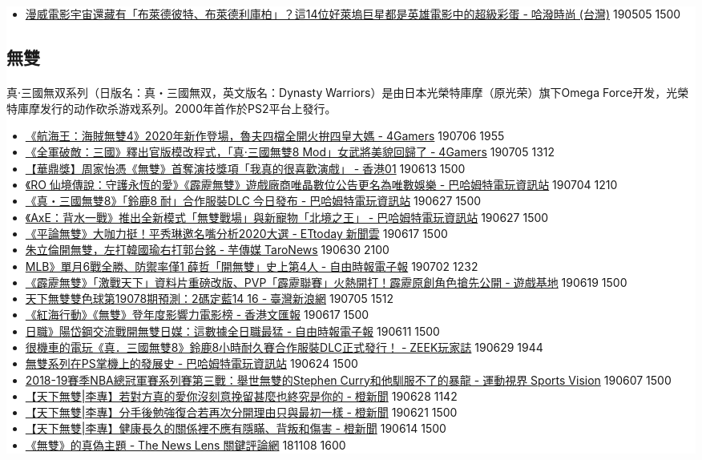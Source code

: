 - [漫威電影宇宙還藏有「布萊德彼特、布萊德利庫柏」？這14位好萊塢巨星都是英雄電影中的超級彩蛋 - 哈潑時尚 (台灣)](https://www.harpersbazaar.com/tw/culture/filmandmusic/g25943957/15-marvel-actors-you-dont-know/ "漫威電影宇宙還藏有「布萊德彼特、布萊德利庫柏」？這14位好萊塢巨星都是英雄電影中的超級彩蛋 - 哈潑時尚 (台灣)") 190505 1500

## 無雙

真‧三國無双系列（日版名：真・三國無双，英文版名：Dynasty Warriors）是由日本光榮特庫摩（原光荣）旗下Omega Force开发，光榮特庫摩发行的动作砍杀游戏系列。2000年首作於PS2平台上發行。
- [《航海王：海賊無雙4》2020年新作登場，魯夫四檔全開火拚四皇大媽 - 4Gamers](https://www.4gamers.com.tw/news/detail/39549/one-piece-pirate-warrior-4-coming-next-year "《航海王：海賊無雙4》2020年新作登場，魯夫四檔全開火拚四皇大媽 - 4Gamers") 190706 1955
- [《全軍破敵：三國》釋出官版模改程式，「真‧三國無雙8 Mod」女武將美貌回歸了 - 4Gamers](https://www.4gamers.com.tw/news/detail/39536/total-war-three-kingdoms-gets-mod-tools-your-sexy-waifus-will-be-moderated "《全軍破敵：三國》釋出官版模改程式，「真‧三國無雙8 Mod」女武將美貌回歸了 - 4Gamers") 190705 1312
- [【華鼎獎】周家怡憑《無雙》首奪演技獎項「我真的很喜歡演戲」 - 香港01](https://www.hk01.com/%E9%9B%BB%E5%BD%B1/340127/%E8%8F%AF%E9%BC%8E%E7%8D%8E-%E5%91%A8%E5%AE%B6%E6%80%A1%E6%86%91-%E7%84%A1%E9%9B%99-%E9%A6%96%E5%A5%AA%E6%BC%94%E6%8A%80%E7%8D%8E%E9%A0%85-%E6%88%91%E7%9C%9F%E7%9A%84%E5%BE%88%E5%96%9C%E6%AD%A1%E6%BC%94%E6%88%B2 "【華鼎獎】周家怡憑《無雙》首奪演技獎項「我真的很喜歡演戲」 - 香港01") 190613 1500
- [《RO 仙境傳說：守護永恆的愛》《霹靂無雙》遊戲廠商唯晶數位公告更名為唯數娛樂 - 巴哈姆特電玩資訊站](https://gnn.gamer.com.tw/9/182079.html "《RO 仙境傳說：守護永恆的愛》《霹靂無雙》遊戲廠商唯晶數位公告更名為唯數娛樂 - 巴哈姆特電玩資訊站") 190704 1210
- [《真・三國無雙8》「鈴鹿8 耐」合作服裝DLC 今日發布 - 巴哈姆特電玩資訊站](https://gnn.gamer.com.tw/8/181788.html "《真・三國無雙8》「鈴鹿8 耐」合作服裝DLC 今日發布 - 巴哈姆特電玩資訊站") 190627 1500
- [《AxE：背水一戰》推出全新模式「無雙戰場」與新寵物「北境之王」 - 巴哈姆特電玩資訊站](https://gnn.gamer.com.tw/1/181741.html "《AxE：背水一戰》推出全新模式「無雙戰場」與新寵物「北境之王」 - 巴哈姆特電玩資訊站") 190627 1500
- [《平論無雙》大咖力挺！平秀琳邀名嘴分析2020大選 - ETtoday 新聞雲](https://star.ettoday.net/news/1469429 "《平論無雙》大咖力挺！平秀琳邀名嘴分析2020大選 - ETtoday 新聞雲") 190617 1500
- [朱立倫開無雙，左打韓國瑜右打郭台銘 - 芋傳媒 TaroNews](https://taronews.tw/2019/06/30/387602/ "朱立倫開無雙，左打韓國瑜右打郭台銘 - 芋傳媒 TaroNews") 190630 2100
- [MLB》單月6戰全勝、防禦率僅1 薛哲「開無雙」史上第4人 - 自由時報電子報](https://sports.ltn.com.tw/news/breakingnews/2839834 "MLB》單月6戰全勝、防禦率僅1 薛哲「開無雙」史上第4人 - 自由時報電子報") 190702 1232
- [《霹靂無雙》「激戰天下」資料片重磅改版、PVP「霹靂聯賽」火熱開打！霹靂原創角色搶先公開 - 遊戲基地](https://www.gamebase.com.tw/news/topic/99202308/ "《霹靂無雙》「激戰天下」資料片重磅改版、PVP「霹靂聯賽」火熱開打！霹靂原創角色搶先公開 - 遊戲基地") 190619 1500
- [天下無雙雙色球第19078期預測：2碼定藍14 16 - 臺灣新浪網](https://news.sina.com.tw/article/20190705/31866180.html "天下無雙雙色球第19078期預測：2碼定藍14 16 - 臺灣新浪網") 190705 1512
- [《紅海行動》《無雙》登年度影響力電影榜 - 香港文匯報](http://paper.wenweipo.com/2019/06/17/EN1906170020.htm "《紅海行動》《無雙》登年度影響力電影榜 - 香港文匯報") 190617 1500
- [日職》陽岱鋼交流戰開無雙日媒：這數據全日職最猛 - 自由時報電子報](https://sports.ltn.com.tw/news/breakingnews/2818291 "日職》陽岱鋼交流戰開無雙日媒：這數據全日職最猛 - 自由時報電子報") 190611 1500
- [很機車的電玩《真．三國無雙8》鈴鹿8小時耐久賽合作服裝DLC正式發行！ - ZEEK玩家誌](https://zeekmagazine.com/archives/98468 "很機車的電玩《真．三國無雙8》鈴鹿8小時耐久賽合作服裝DLC正式發行！ - ZEEK玩家誌") 190629 1944
- [無雙系列在PS掌機上的發展史 - 巴哈姆特電玩資訊站](https://gnn.gamer.com.tw/8/181618.html "無雙系列在PS掌機上的發展史 - 巴哈姆特電玩資訊站") 190624 1500
- [2018-19賽季NBA總冠軍賽系列賽第三戰：舉世無雙的Stephen Curry和他馴服不了的暴龍 - 運動視界 Sports Vision](https://www.sportsv.net/articles/63873 "2018-19賽季NBA總冠軍賽系列賽第三戰：舉世無雙的Stephen Curry和他馴服不了的暴龍 - 運動視界 Sports Vision") 190607 1500
- [【天下無雙|李專】若對方真的愛你沒刻意挽留甚麼也終究是你的 - 橙新聞](http://www.orangenews.hk/officelady/system/2019/06/26/010120017.shtml "【天下無雙|李專】若對方真的愛你沒刻意挽留甚麼也終究是你的 - 橙新聞") 190628 1142
- [【天下無雙|李專】分手後勉強復合若再次分開理由只與最初一樣 - 橙新聞](http://www.orangenews.hk/officelady/system/2019/06/20/010119534.shtml "【天下無雙|李專】分手後勉強復合若再次分開理由只與最初一樣 - 橙新聞") 190621 1500
- [【天下無雙|李專】健康長久的關係裡不應有隱瞞、背叛和傷害 - 橙新聞](http://www.orangenews.hk/officelady/system/2019/06/12/010118868.shtml "【天下無雙|李專】健康長久的關係裡不應有隱瞞、背叛和傷害 - 橙新聞") 190614 1500
- [《無雙》的真偽主題 - The News Lens 關鍵評論網](https://www.thenewslens.com/article/107798 "《無雙》的真偽主題 - The News Lens 關鍵評論網") 181108 1600
